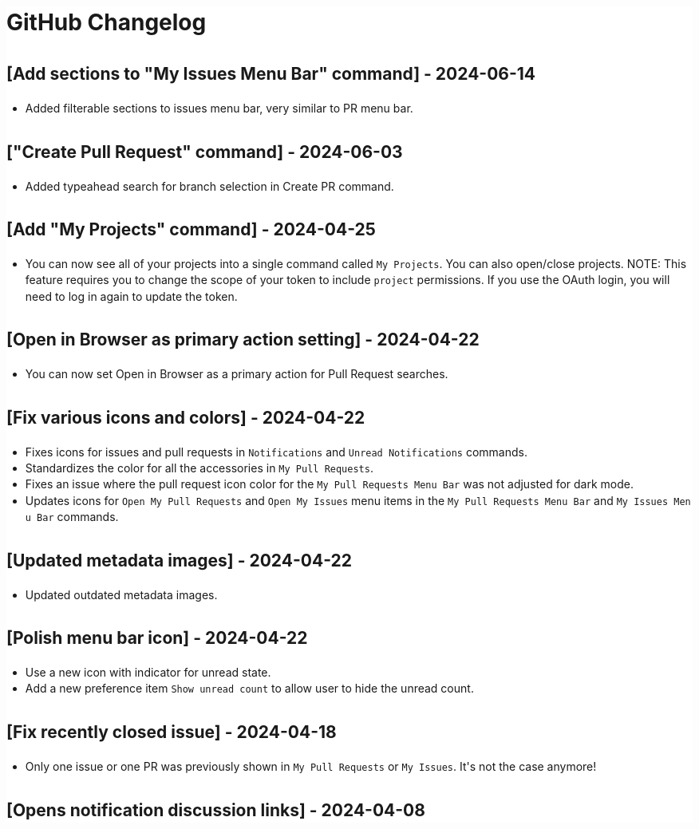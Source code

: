 # GitHub Changelog

## [Add sections to "My Issues Menu Bar" command] - 2024-06-14

- Added filterable sections to issues menu bar, very similar to PR menu bar.

## ["Create Pull Request" command] - 2024-06-03

- Added typeahead search for branch selection in Create PR command.

## [Add "My Projects" command] - 2024-04-25

- You can now see all of your projects into a single command called `My Projects`. You can also open/close projects.
  NOTE: This feature requires you to change the scope of your token to include `project` permissions. If you use the
  OAuth login, you will need to log in again to update the token.

## [Open in Browser as primary action setting] - 2024-04-22

- You can now set Open in Browser as a primary action for Pull Request searches.

## [Fix various icons and colors] - 2024-04-22

- Fixes icons for issues and pull requests in `Notifications` and `Unread Notifications` commands.
- Standardizes the color for all the accessories in `My Pull Requests`.
- Fixes an issue where the pull request icon color for the `My Pull Requests Menu Bar` was not adjusted for dark mode.
- Updates icons for `Open My Pull Requests` and `Open My Issues` menu items in the `My Pull Requests Menu Bar`
  and `My Issues Menu Bar` commands.

## [Updated metadata images] - 2024-04-22

- Updated outdated metadata images.

## [Polish menu bar icon] - 2024-04-22

- Use a new icon with indicator for unread state.
- Add a new preference item `Show unread count` to allow user to hide the unread count.

## [Fix recently closed issue] - 2024-04-18

- Only one issue or one PR was previously shown in `My Pull Requests` or `My Issues`. It's not the case anymore!

## [Opens notification discussion links] - 2024-04-08

